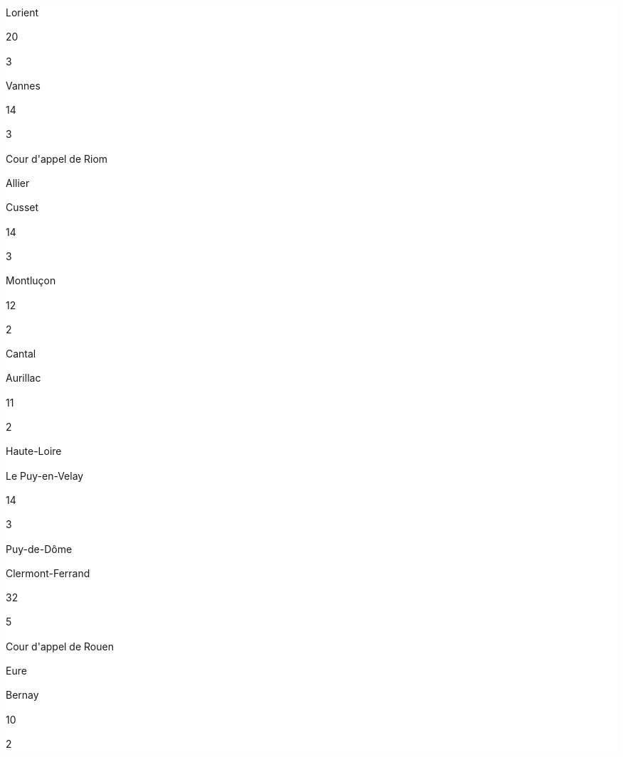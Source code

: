 Lorient

20

3


Vannes

14

3

Cour d'appel de Riom


Allier

Cusset

14

3


Montluçon

12

2


Cantal

Aurillac

11

2


Haute-Loire

Le Puy-en-Velay

14

3


Puy-de-Dôme

Clermont-Ferrand

32

5

Cour d'appel de Rouen


Eure

Bernay

10

2
